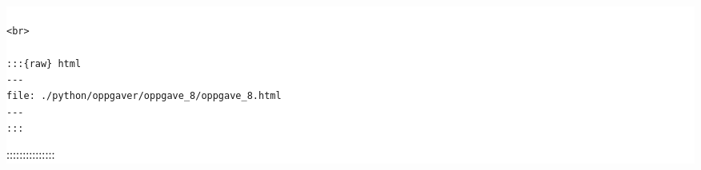 
````{tab} Python 

<br>

:::{raw} html 
---
file: ./python/oppgaver/oppgave_8/oppgave_8.html
---
:::

````



:::::::::::::::










